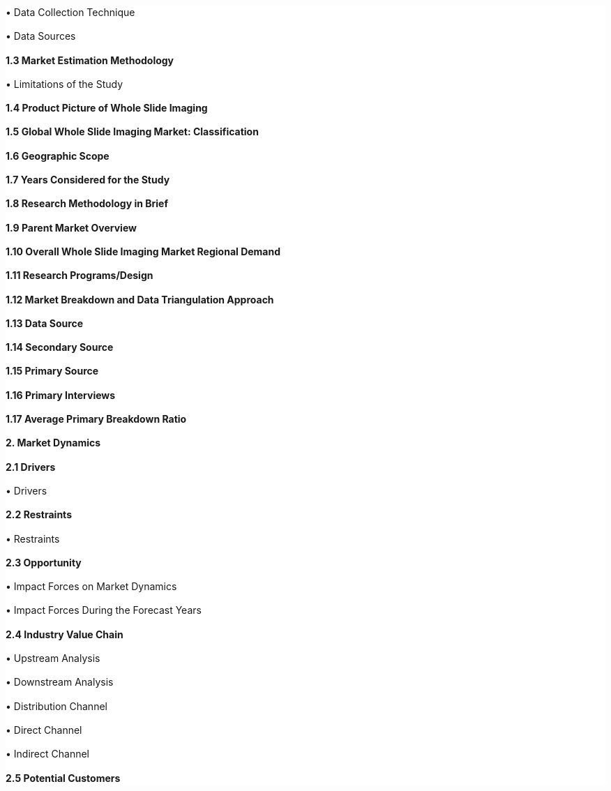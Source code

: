• Data Collection Technique

• Data Sources

<strong>1.3 Market Estimation Methodology</strong>

• Limitations of the Study

<strong>1.4 Product Picture of Whole Slide Imaging</strong>

<strong>1.5 Global Whole Slide Imaging Market: Classification</strong>

<strong>1.6 Geographic Scope</strong>

<strong>1.7 Years Considered for the Study</strong>

<strong>1.8 Research Methodology in Brief</strong>

<strong>1.9 Parent Market Overview</strong>

<strong>1.10 Overall Whole Slide Imaging Market Regional Demand</strong>

<strong>1.11 Research Programs/Design</strong>

<strong>1.12 Market Breakdown and Data Triangulation Approach</strong>

<strong>1.13 Data Source</strong>

<strong>1.14 Secondary Source</strong>

<strong>1.15 Primary Source</strong>

<strong>1.16 Primary Interviews</strong>

<strong>1.17 Average Primary Breakdown Ratio</strong>

<strong>2. Market Dynamics</strong>

<strong>2.1 Drivers</strong>

• Drivers

<strong>2.2 Restraints</strong>

• Restraints

<strong>2.3 Opportunity</strong>

• Impact Forces on Market Dynamics

• Impact Forces During the Forecast Years

<strong>2.4 Industry Value Chain</strong>

• Upstream Analysis

• Downstream Analysis

• Distribution Channel

• Direct Channel

• Indirect Channel

<strong>2.5 Potential Customers</strong>
